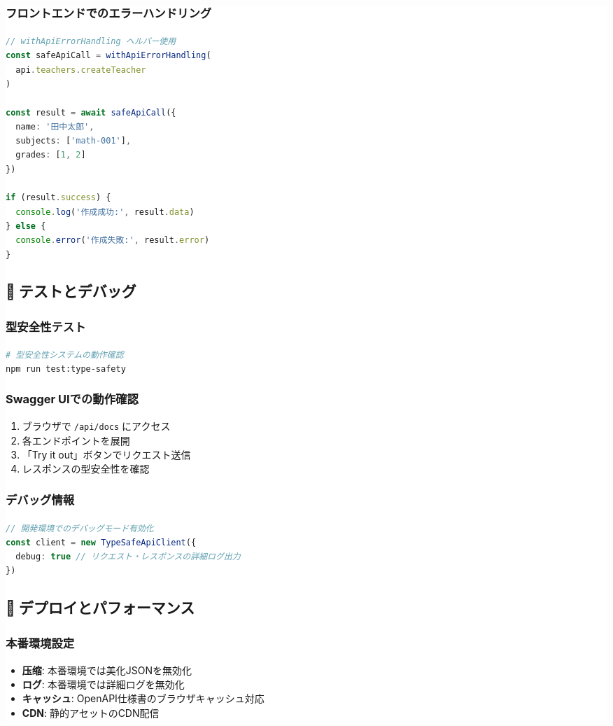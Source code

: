 ### フロントエンドでのエラーハンドリング

```typescript
// withApiErrorHandling ヘルパー使用
const safeApiCall = withApiErrorHandling(
  api.teachers.createTeacher
)

const result = await safeApiCall({
  name: '田中太郎',
  subjects: ['math-001'],
  grades: [1, 2]
})

if (result.success) {
  console.log('作成成功:', result.data)
} else {
  console.error('作成失敗:', result.error)
}
```

## 🧪 テストとデバッグ

### 型安全性テスト

```bash
# 型安全性システムの動作確認
npm run test:type-safety
```

### Swagger UIでの動作確認

1. ブラウザで `/api/docs` にアクセス
2. 各エンドポイントを展開
3. 「Try it out」ボタンでリクエスト送信
4. レスポンスの型安全性を確認

### デバッグ情報

```typescript
// 開発環境でのデバッグモード有効化
const client = new TypeSafeApiClient({
  debug: true // リクエスト・レスポンスの詳細ログ出力
})
```

## 🚀 デプロイとパフォーマンス

### 本番環境設定

- **压缩**: 本番環境では美化JSONを無効化
- **ログ**: 本番環境では詳細ログを無効化
- **キャッシュ**: OpenAPI仕様書のブラウザキャッシュ対応
- **CDN**: 静的アセットのCDN配信
